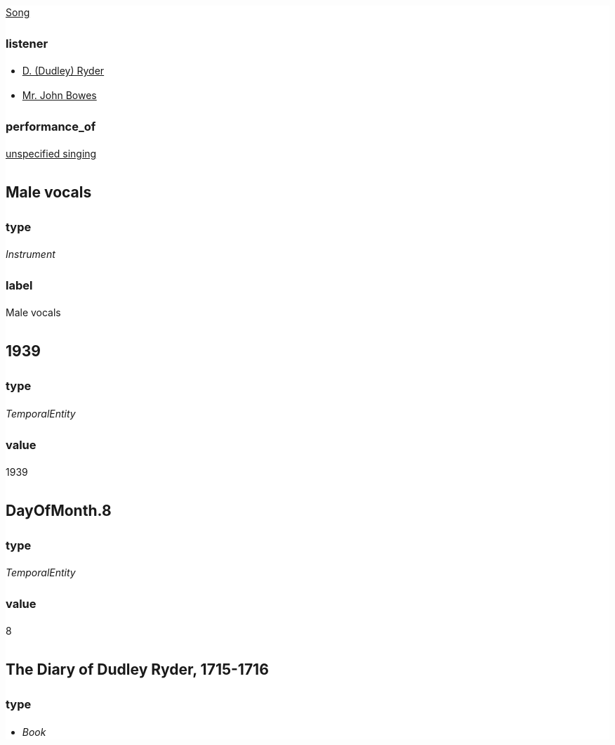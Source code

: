 [Song](#Song)

### listener

 - [D. (Dudley) Ryder](#D.-(Dudley)-Ryder)

 - [Mr. John Bowes](#Mr.-John-Bowes)

### performance_of


[unspecified singing](#unspecified-singing)

## Male vocals

### type


*Instrument*

### label


Male vocals

## 1939

### type


*TemporalEntity*

### value


1939

## DayOfMonth.8

### type


*TemporalEntity*

### value


8

## The Diary of Dudley Ryder, 1715-1716 

### type

 - *Book*
